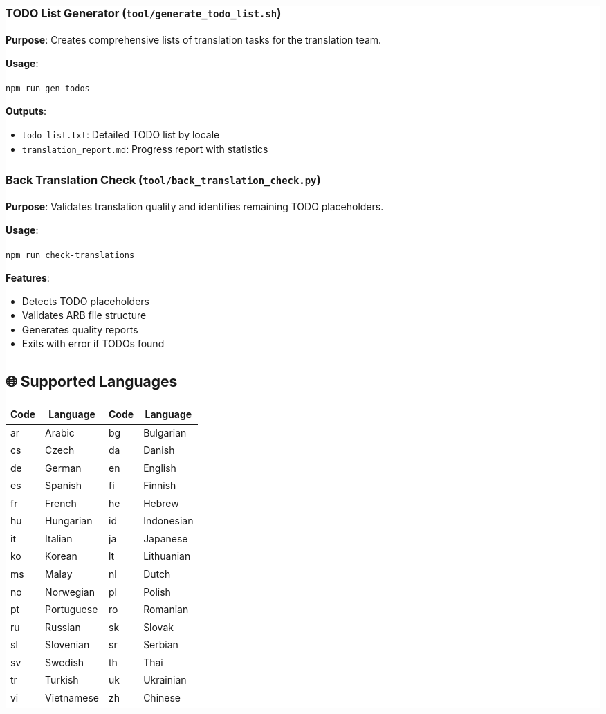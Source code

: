 ### TODO List Generator (`tool/generate_todo_list.sh`)
**Purpose**: Creates comprehensive lists of translation tasks for the translation team.

**Usage**:
```bash
npm run gen-todos
```

**Outputs**:
- `todo_list.txt`: Detailed TODO list by locale
- `translation_report.md`: Progress report with statistics

### Back Translation Check (`tool/back_translation_check.py`)
**Purpose**: Validates translation quality and identifies remaining TODO placeholders.

**Usage**:
```bash
npm run check-translations
```

**Features**:
- Detects TODO placeholders
- Validates ARB file structure
- Generates quality reports
- Exits with error if TODOs found

## 🌐 Supported Languages

| Code | Language | Code | Language |
|------|----------|------|----------|
| ar | Arabic | bg | Bulgarian |
| cs | Czech | da | Danish |
| de | German | en | English |
| es | Spanish | fi | Finnish |
| fr | French | he | Hebrew |
| hu | Hungarian | id | Indonesian |
| it | Italian | ja | Japanese |
| ko | Korean | lt | Lithuanian |
| ms | Malay | nl | Dutch |
| no | Norwegian | pl | Polish |
| pt | Portuguese | ro | Romanian |
| ru | Russian | sk | Slovak |
| sl | Slovenian | sr | Serbian |
| sv | Swedish | th | Thai |
| tr | Turkish | uk | Ukrainian |
| vi | Vietnamese | zh | Chinese |

